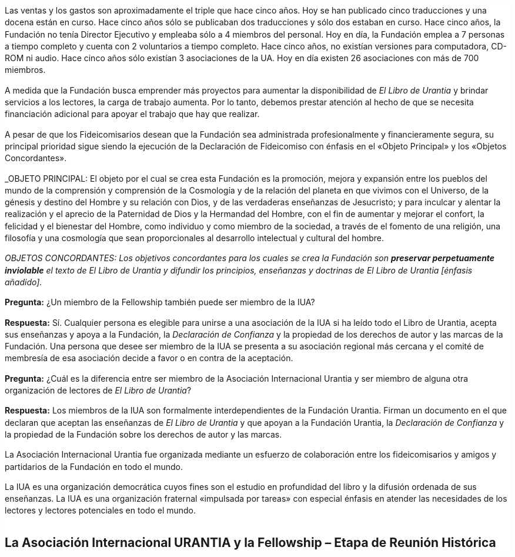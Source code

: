 Las ventas y los gastos son aproximadamente el triple que hace cinco años. Hoy se han publicado cinco traducciones y una docena están en curso. Hace cinco años sólo se publicaban dos traducciones y sólo dos estaban en curso. Hace cinco años, la Fundación no tenía Director Ejecutivo y empleaba sólo a 4 miembros del personal. Hoy en día, la Fundación emplea a 7 personas a tiempo completo y cuenta con 2 voluntarios a tiempo completo. Hace cinco años, no existían versiones para computadora, CD-ROM ni audio. Hace cinco años sólo existían 3 asociaciones de la UA. Hoy en día existen 26 asociaciones con más de 700 miembros.

A medida que la Fundación busca emprender más proyectos para aumentar la disponibilidad de _El Libro de Urantia_ y brindar servicios a los lectores, la carga de trabajo aumenta. Por lo tanto, debemos prestar atención al hecho de que se necesita financiación adicional para apoyar el trabajo que hay que realizar.

A pesar de que los Fideicomisarios desean que la Fundación sea administrada profesionalmente y financieramente segura, su principal prioridad sigue siendo la ejecución de la Declaración de Fideicomiso con énfasis en el «Objeto Principal» y los «Objetos Concordantes».

_OBJETO PRINCIPAL: El objeto por el cual se crea esta Fundación es la promoción, mejora y expansión entre los pueblos del mundo de la comprensión y comprensión de la Cosmología y de la relación del planeta en que vivimos con el Universo, de la génesis y destino del Hombre y su relación con Dios, y de las verdaderas enseñanzas de Jesucristo; y para inculcar y alentar la realización y el aprecio de la Paternidad de Dios y la Hermandad del Hombre, con el fin de aumentar y mejorar el confort, la felicidad y el bienestar del Hombre, como individuo y como miembro de la sociedad, a través de el fomento de una religión, una filosofía y una cosmología que sean proporcionales al desarrollo intelectual y cultural del hombre.

_OBJETOS CONCORDANTES: Los objetivos concordantes para los cuales se crea la Fundación son **preservar perpetuamente inviolable** el texto de _El Libro de Urantia_ y difundir los principios, enseñanzas y doctrinas de _El Libro de Urantia_ [énfasis añadido]._

**Pregunta:** ¿Un miembro de la Fellowship también puede ser miembro de la IUA?

**Respuesta:** Sí. Cualquier persona es elegible para unirse a una asociación de la IUA si ha leído todo el Libro de Urantia, acepta sus enseñanzas y apoya a la Fundación, la _Declaración de Confianza_ y la propiedad de los derechos de autor y las marcas de la Fundación. Una persona que desee ser miembro de la IUA se presenta a su asociación regional más cercana y el comité de membresía de esa asociación decide a favor o en contra de la aceptación.

**Pregunta:** ¿Cuál es la diferencia entre ser miembro de la Asociación Internacional Urantia y ser miembro de alguna otra organización de lectores de _El Libro de Urantia_?

**Respuesta:** Los miembros de la IUA son formalmente interdependientes de la Fundación Urantia. Firman un documento en el que declaran que aceptan las enseñanzas de _El Libro de Urantia_ y que apoyan a la Fundación Urantia, la _Declaración de Confianza_ y la propiedad de la Fundación sobre los derechos de autor y las marcas.

La Asociación Internacional Urantia fue organizada mediante un esfuerzo de colaboración entre los fideicomisarios y amigos y partidarios de la Fundación en todo el mundo.

La IUA es una organización democrática cuyos fines son el estudio en profundidad del libro y la difusión ordenada de sus enseñanzas. La IUA es una organización fraternal «impulsada por tareas» con especial énfasis en atender las necesidades de los lectores y lectores potenciales en todo el mundo.

## La Asociación Internacional URANTIA y la Fellowship – Etapa de Reunión Histórica
